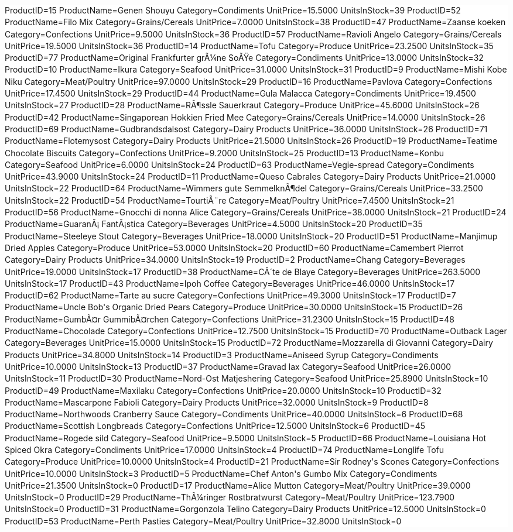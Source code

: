 ProductID=15 ProductName=Genen Shouyu Category=Condiments UnitPrice=15.5000 UnitsInStock=39
ProductID=52 ProductName=Filo Mix Category=Grains/Cereals UnitPrice=7.0000 UnitsInStock=38
ProductID=47 ProductName=Zaanse koeken Category=Confections UnitPrice=9.5000 UnitsInStock=36
ProductID=57 ProductName=Ravioli Angelo Category=Grains/Cereals UnitPrice=19.5000 UnitsInStock=36
ProductID=14 ProductName=Tofu Category=Produce UnitPrice=23.2500 UnitsInStock=35
ProductID=77 ProductName=Original Frankfurter grÃ¼ne SoÃŸe Category=Condiments UnitPrice=13.0000 UnitsInStock=32
ProductID=10 ProductName=Ikura Category=Seafood UnitPrice=31.0000 UnitsInStock=31
ProductID=9 ProductName=Mishi Kobe Niku Category=Meat/Poultry UnitPrice=97.0000 UnitsInStock=29
ProductID=16 ProductName=Pavlova Category=Confections UnitPrice=17.4500 UnitsInStock=29
ProductID=44 ProductName=Gula Malacca Category=Condiments UnitPrice=19.4500 UnitsInStock=27
ProductID=28 ProductName=RÃ¶ssle Sauerkraut Category=Produce UnitPrice=45.6000 UnitsInStock=26
ProductID=42 ProductName=Singaporean Hokkien Fried Mee Category=Grains/Cereals UnitPrice=14.0000 UnitsInStock=26
ProductID=69 ProductName=Gudbrandsdalsost Category=Dairy Products UnitPrice=36.0000 UnitsInStock=26
ProductID=71 ProductName=Flotemysost Category=Dairy Products UnitPrice=21.5000 UnitsInStock=26
ProductID=19 ProductName=Teatime Chocolate Biscuits Category=Confections UnitPrice=9.2000 UnitsInStock=25
ProductID=13 ProductName=Konbu Category=Seafood UnitPrice=6.0000 UnitsInStock=24
ProductID=63 ProductName=Vegie-spread Category=Condiments UnitPrice=43.9000 UnitsInStock=24
ProductID=11 ProductName=Queso Cabrales Category=Dairy Products UnitPrice=21.0000 UnitsInStock=22
ProductID=64 ProductName=Wimmers gute SemmelknÃ¶del Category=Grains/Cereals UnitPrice=33.2500 UnitsInStock=22
ProductID=54 ProductName=TourtiÃ¨re Category=Meat/Poultry UnitPrice=7.4500 UnitsInStock=21
ProductID=56 ProductName=Gnocchi di nonna Alice Category=Grains/Cereals UnitPrice=38.0000 UnitsInStock=21
ProductID=24 ProductName=GuaranÃ¡ FantÃ¡stica Category=Beverages UnitPrice=4.5000 UnitsInStock=20
ProductID=35 ProductName=Steeleye Stout Category=Beverages UnitPrice=18.0000 UnitsInStock=20
ProductID=51 ProductName=Manjimup Dried Apples Category=Produce UnitPrice=53.0000 UnitsInStock=20
ProductID=60 ProductName=Camembert Pierrot Category=Dairy Products UnitPrice=34.0000 UnitsInStock=19
ProductID=2 ProductName=Chang Category=Beverages UnitPrice=19.0000 UnitsInStock=17
ProductID=38 ProductName=CÃ´te de Blaye Category=Beverages UnitPrice=263.5000 UnitsInStock=17
ProductID=43 ProductName=Ipoh Coffee Category=Beverages UnitPrice=46.0000 UnitsInStock=17
ProductID=62 ProductName=Tarte au sucre Category=Confections UnitPrice=49.3000 UnitsInStock=17
ProductID=7 ProductName=Uncle Bob's Organic Dried Pears Category=Produce UnitPrice=30.0000 UnitsInStock=15
ProductID=26 ProductName=GumbÃ¤r GummibÃ¤rchen Category=Confections UnitPrice=31.2300 UnitsInStock=15
ProductID=48 ProductName=Chocolade Category=Confections UnitPrice=12.7500 UnitsInStock=15
ProductID=70 ProductName=Outback Lager Category=Beverages UnitPrice=15.0000 UnitsInStock=15
ProductID=72 ProductName=Mozzarella di Giovanni Category=Dairy Products UnitPrice=34.8000 UnitsInStock=14
ProductID=3 ProductName=Aniseed Syrup Category=Condiments UnitPrice=10.0000 UnitsInStock=13
ProductID=37 ProductName=Gravad lax Category=Seafood UnitPrice=26.0000 UnitsInStock=11
ProductID=30 ProductName=Nord-Ost Matjeshering Category=Seafood UnitPrice=25.8900 UnitsInStock=10
ProductID=49 ProductName=Maxilaku Category=Confections UnitPrice=20.0000 UnitsInStock=10
ProductID=32 ProductName=Mascarpone Fabioli Category=Dairy Products UnitPrice=32.0000 UnitsInStock=9
ProductID=8 ProductName=Northwoods Cranberry Sauce Category=Condiments UnitPrice=40.0000 UnitsInStock=6
ProductID=68 ProductName=Scottish Longbreads Category=Confections UnitPrice=12.5000 UnitsInStock=6
ProductID=45 ProductName=Rogede sild Category=Seafood UnitPrice=9.5000 UnitsInStock=5
ProductID=66 ProductName=Louisiana Hot Spiced Okra Category=Condiments UnitPrice=17.0000 UnitsInStock=4
ProductID=74 ProductName=Longlife Tofu Category=Produce UnitPrice=10.0000 UnitsInStock=4
ProductID=21 ProductName=Sir Rodney's Scones Category=Confections UnitPrice=10.0000 UnitsInStock=3
ProductID=5 ProductName=Chef Anton's Gumbo Mix Category=Condiments UnitPrice=21.3500 UnitsInStock=0
ProductID=17 ProductName=Alice Mutton Category=Meat/Poultry UnitPrice=39.0000 UnitsInStock=0
ProductID=29 ProductName=ThÃ¼ringer Rostbratwurst Category=Meat/Poultry UnitPrice=123.7900 UnitsInStock=0
ProductID=31 ProductName=Gorgonzola Telino Category=Dairy Products UnitPrice=12.5000 UnitsInStock=0
ProductID=53 ProductName=Perth Pasties Category=Meat/Poultry UnitPrice=32.8000 UnitsInStock=0
